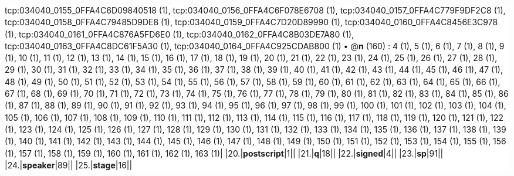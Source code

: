 tcp:034040_0155_0FFA4C6D09840518 (1), tcp:034040_0156_0FFA4C6F078E6708 (1), tcp:034040_0157_0FFA4C779F9DF2C8 (1), tcp:034040_0158_0FFA4C79485D9DE8 (1), tcp:034040_0159_0FFA4C7D20D89990 (1), tcp:034040_0160_0FFA4C8456E3C978 (1), tcp:034040_0161_0FFA4C876A5FD6E0 (1), tcp:034040_0162_0FFA4C8B03DE7A80 (1), tcp:034040_0163_0FFA4C8DC61F5A30 (1), tcp:034040_0164_0FFA4C925CDAB800 (1)  •  @__n__ (160) : 4 (1), 5 (1), 6 (1), 7 (1), 8 (1), 9 (1), 10 (1), 11 (1), 12 (1), 13 (1), 14 (1), 15 (1), 16 (1), 17 (1), 18 (1), 19 (1), 20 (1), 21 (1), 22 (1), 23 (1), 24 (1), 25 (1), 26 (1), 27 (1), 28 (1), 29 (1), 30 (1), 31 (1), 32 (1), 33 (1), 34 (1), 35 (1), 36 (1), 37 (1), 38 (1), 39 (1), 40 (1), 41 (1), 42 (1), 43 (1), 44 (1), 45 (1), 46 (1), 47 (1), 48 (1), 49 (1), 50 (1), 51 (1), 52 (1), 53 (1), 54 (1), 55 (1), 56 (1), 57 (1), 58 (1), 59 (1), 60 (1), 61 (1), 62 (1), 63 (1), 64 (1), 65 (1), 66 (1), 67 (1), 68 (1), 69 (1), 70 (1), 71 (1), 72 (1), 73 (1), 74 (1), 75 (1), 76 (1), 77 (1), 78 (1), 79 (1), 80 (1), 81 (1), 82 (1), 83 (1), 84 (1), 85 (1), 86 (1), 87 (1), 88 (1), 89 (1), 90 (1), 91 (1), 92 (1), 93 (1), 94 (1), 95 (1), 96 (1), 97 (1), 98 (1), 99 (1), 100 (1), 101 (1), 102 (1), 103 (1), 104 (1), 105 (1), 106 (1), 107 (1), 108 (1), 109 (1), 110 (1), 111 (1), 112 (1), 113 (1), 114 (1), 115 (1), 116 (1), 117 (1), 118 (1), 119 (1), 120 (1), 121 (1), 122 (1), 123 (1), 124 (1), 125 (1), 126 (1), 127 (1), 128 (1), 129 (1), 130 (1), 131 (1), 132 (1), 133 (1), 134 (1), 135 (1), 136 (1), 137 (1), 138 (1), 139 (1), 140 (1), 141 (1), 142 (1), 143 (1), 144 (1), 145 (1), 146 (1), 147 (1), 148 (1), 149 (1), 150 (1), 151 (1), 152 (1), 153 (1), 154 (1), 155 (1), 156 (1), 157 (1), 158 (1), 159 (1), 160 (1), 161 (1), 162 (1), 163 (1)|
|20.|__postscript__|1||
|21.|__q__|18||
|22.|__signed__|4||
|23.|__sp__|91||
|24.|__speaker__|89||
|25.|__stage__|16||
